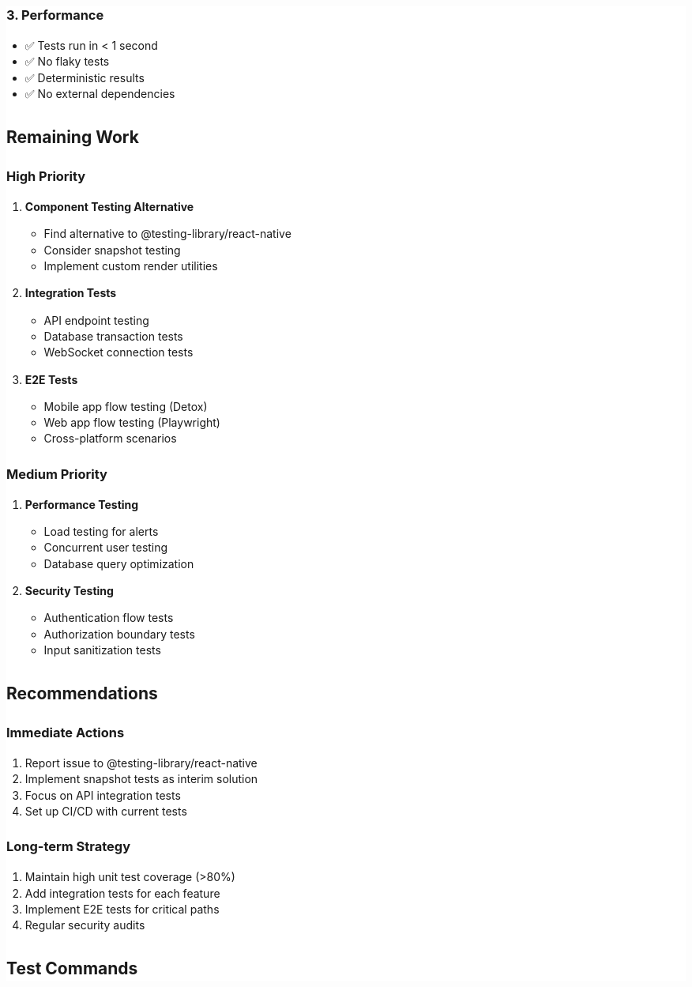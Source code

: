 ### 3. Performance
- ✅ Tests run in < 1 second
- ✅ No flaky tests
- ✅ Deterministic results
- ✅ No external dependencies

## Remaining Work

### High Priority
1. **Component Testing Alternative**
   - Find alternative to @testing-library/react-native
   - Consider snapshot testing
   - Implement custom render utilities

2. **Integration Tests**
   - API endpoint testing
   - Database transaction tests
   - WebSocket connection tests

3. **E2E Tests**
   - Mobile app flow testing (Detox)
   - Web app flow testing (Playwright)
   - Cross-platform scenarios

### Medium Priority
1. **Performance Testing**
   - Load testing for alerts
   - Concurrent user testing
   - Database query optimization

2. **Security Testing**
   - Authentication flow tests
   - Authorization boundary tests
   - Input sanitization tests

## Recommendations

### Immediate Actions
1. Report issue to @testing-library/react-native
2. Implement snapshot tests as interim solution
3. Focus on API integration tests
4. Set up CI/CD with current tests

### Long-term Strategy
1. Maintain high unit test coverage (>80%)
2. Add integration tests for each feature
3. Implement E2E tests for critical paths
4. Regular security audits

## Test Commands
